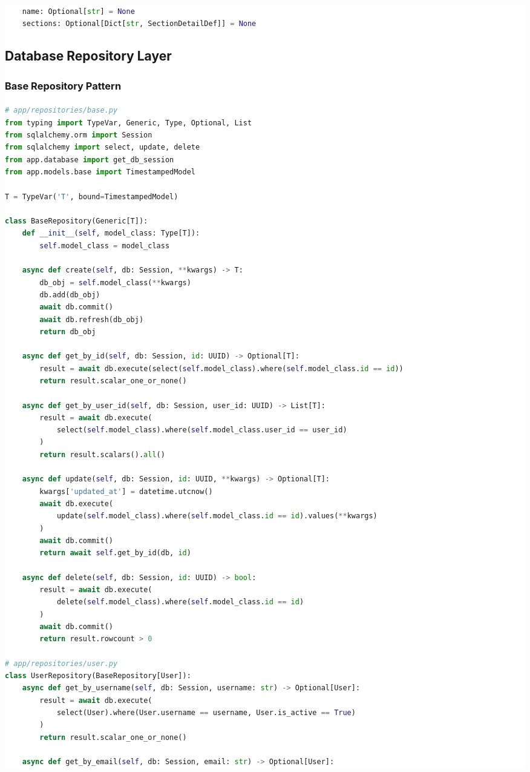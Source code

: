 ```python
    name: Optional[str] = None
    sections: Optional[Dict[str, SectionDetailDef]] = None
```

## Database Repository Layer

### Base Repository Pattern

```python
# app/repositories/base.py
from typing import TypeVar, Generic, Type, Optional, List
from sqlalchemy.orm import Session
from sqlalchemy import select, update, delete
from app.database import get_db_session
from app.models.base import TimestampedModel

T = TypeVar('T', bound=TimestampedModel)

class BaseRepository(Generic[T]):
    def __init__(self, model_class: Type[T]):
        self.model_class = model_class
    
    async def create(self, db: Session, **kwargs) -> T:
        db_obj = self.model_class(**kwargs)
        db.add(db_obj)
        await db.commit()
        await db.refresh(db_obj)
        return db_obj
    
    async def get_by_id(self, db: Session, id: UUID) -> Optional[T]:
        result = await db.execute(select(self.model_class).where(self.model_class.id == id))
        return result.scalar_one_or_none()
    
    async def get_by_user_id(self, db: Session, user_id: UUID) -> List[T]:
        result = await db.execute(
            select(self.model_class).where(self.model_class.user_id == user_id)
        )
        return result.scalars().all()
    
    async def update(self, db: Session, id: UUID, **kwargs) -> Optional[T]:
        kwargs['updated_at'] = datetime.utcnow()
        await db.execute(
            update(self.model_class).where(self.model_class.id == id).values(**kwargs)
        )
        await db.commit()
        return await self.get_by_id(db, id)
    
    async def delete(self, db: Session, id: UUID) -> bool:
        result = await db.execute(
            delete(self.model_class).where(self.model_class.id == id)
        )
        await db.commit()
        return result.rowcount > 0

# app/repositories/user.py
class UserRepository(BaseRepository[User]):
    async def get_by_username(self, db: Session, username: str) -> Optional[User]:
        result = await db.execute(
            select(User).where(User.username == username, User.is_active == True)
        )
        return result.scalar_one_or_none()
    
    async def get_by_email(self, db: Session, email: str) -> Optional[User]:
```